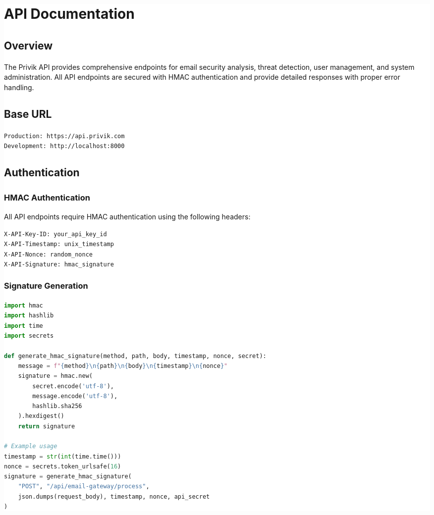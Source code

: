# API Documentation

## Overview

The Privik API provides comprehensive endpoints for email security analysis, threat detection, user management, and system administration. All API endpoints are secured with HMAC authentication and provide detailed responses with proper error handling.

## Base URL

```
Production: https://api.privik.com
Development: http://localhost:8000
```

## Authentication

### HMAC Authentication

All API endpoints require HMAC authentication using the following headers:

```
X-API-Key-ID: your_api_key_id
X-API-Timestamp: unix_timestamp
X-API-Nonce: random_nonce
X-API-Signature: hmac_signature
```

### Signature Generation

```python
import hmac
import hashlib
import time
import secrets

def generate_hmac_signature(method, path, body, timestamp, nonce, secret):
    message = f"{method}\n{path}\n{body}\n{timestamp}\n{nonce}"
    signature = hmac.new(
        secret.encode('utf-8'),
        message.encode('utf-8'),
        hashlib.sha256
    ).hexdigest()
    return signature

# Example usage
timestamp = str(int(time.time()))
nonce = secrets.token_urlsafe(16)
signature = generate_hmac_signature(
    "POST", "/api/email-gateway/process", 
    json.dumps(request_body), timestamp, nonce, api_secret
)
```
